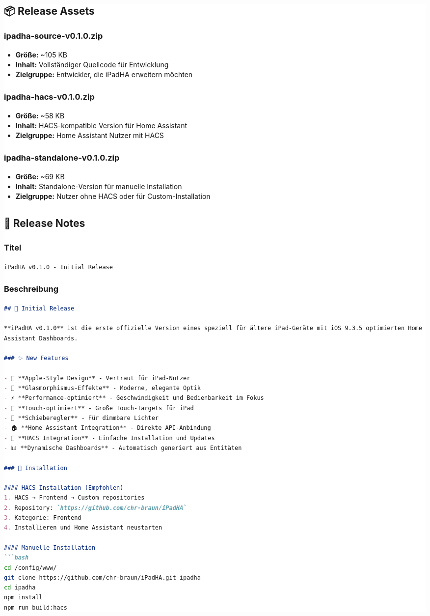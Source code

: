 ## 📦 Release Assets

### ipadha-source-v0.1.0.zip
- **Größe:** ~105 KB
- **Inhalt:** Vollständiger Quellcode für Entwicklung
- **Zielgruppe:** Entwickler, die iPadHA erweitern möchten

### ipadha-hacs-v0.1.0.zip
- **Größe:** ~58 KB
- **Inhalt:** HACS-kompatible Version für Home Assistant
- **Zielgruppe:** Home Assistant Nutzer mit HACS

### ipadha-standalone-v0.1.0.zip
- **Größe:** ~69 KB
- **Inhalt:** Standalone-Version für manuelle Installation
- **Zielgruppe:** Nutzer ohne HACS oder für Custom-Installation

## 📝 Release Notes

### Titel
```
iPadHA v0.1.0 - Initial Release
```

### Beschreibung
```markdown
## 🎉 Initial Release

**iPadHA v0.1.0** ist die erste offizielle Version eines speziell für ältere iPad-Geräte mit iOS 9.3.5 optimierten Home Assistant Dashboards.

### ✨ New Features

- 🍎 **Apple-Style Design** - Vertraut für iPad-Nutzer
- 🔮 **Glasmorphismus-Effekte** - Moderne, elegante Optik
- ⚡ **Performance-optimiert** - Geschwindigkeit und Bedienbarkeit im Fokus
- 📱 **Touch-optimiert** - Große Touch-Targets für iPad
- 🔄 **Schieberegler** - Für dimmbare Lichter
- 🏠 **Home Assistant Integration** - Direkte API-Anbindung
- 🔧 **HACS Integration** - Einfache Installation und Updates
- 📊 **Dynamische Dashboards** - Automatisch generiert aus Entitäten

### 🚀 Installation

#### HACS Installation (Empfohlen)
1. HACS → Frontend → Custom repositories
2. Repository: `https://github.com/chr-braun/iPadHA`
3. Kategorie: Frontend
4. Installieren und Home Assistant neustarten

#### Manuelle Installation
```bash
cd /config/www/
git clone https://github.com/chr-braun/iPadHA.git ipadha
cd ipadha
npm install
npm run build:hacs
```
